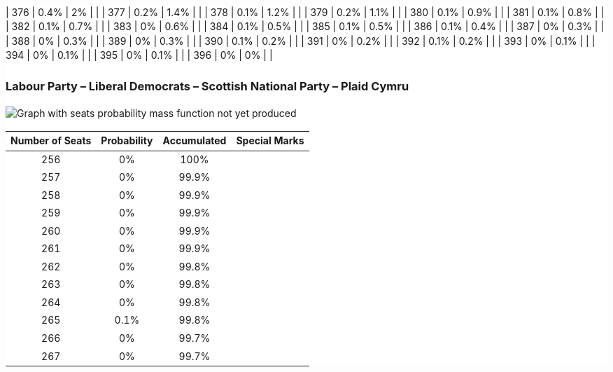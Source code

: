 | 376 | 0.4% | 2% |  |
| 377 | 0.2% | 1.4% |  |
| 378 | 0.1% | 1.2% |  |
| 379 | 0.2% | 1.1% |  |
| 380 | 0.1% | 0.9% |  |
| 381 | 0.1% | 0.8% |  |
| 382 | 0.1% | 0.7% |  |
| 383 | 0% | 0.6% |  |
| 384 | 0.1% | 0.5% |  |
| 385 | 0.1% | 0.5% |  |
| 386 | 0.1% | 0.4% |  |
| 387 | 0% | 0.3% |  |
| 388 | 0% | 0.3% |  |
| 389 | 0% | 0.3% |  |
| 390 | 0.1% | 0.2% |  |
| 391 | 0% | 0.2% |  |
| 392 | 0.1% | 0.2% |  |
| 393 | 0% | 0.1% |  |
| 394 | 0% | 0.1% |  |
| 395 | 0% | 0.1% |  |
| 396 | 0% | 0% |  |

### Labour Party – Liberal Democrats – Scottish National Party – Plaid Cymru

![Graph with seats probability mass function not yet produced](2018-09-10-KantarPublic-coalitions-seats-pmf-lab–libdem–snp–pc.png "Seats Probability Mass Function")

| Number of Seats | Probability | Accumulated | Special Marks |
|:---------------:|:-----------:|:-----------:|:-------------:|
| 256 | 0% | 100% |  |
| 257 | 0% | 99.9% |  |
| 258 | 0% | 99.9% |  |
| 259 | 0% | 99.9% |  |
| 260 | 0% | 99.9% |  |
| 261 | 0% | 99.9% |  |
| 262 | 0% | 99.8% |  |
| 263 | 0% | 99.8% |  |
| 264 | 0% | 99.8% |  |
| 265 | 0.1% | 99.8% |  |
| 266 | 0% | 99.7% |  |
| 267 | 0% | 99.7% |  |